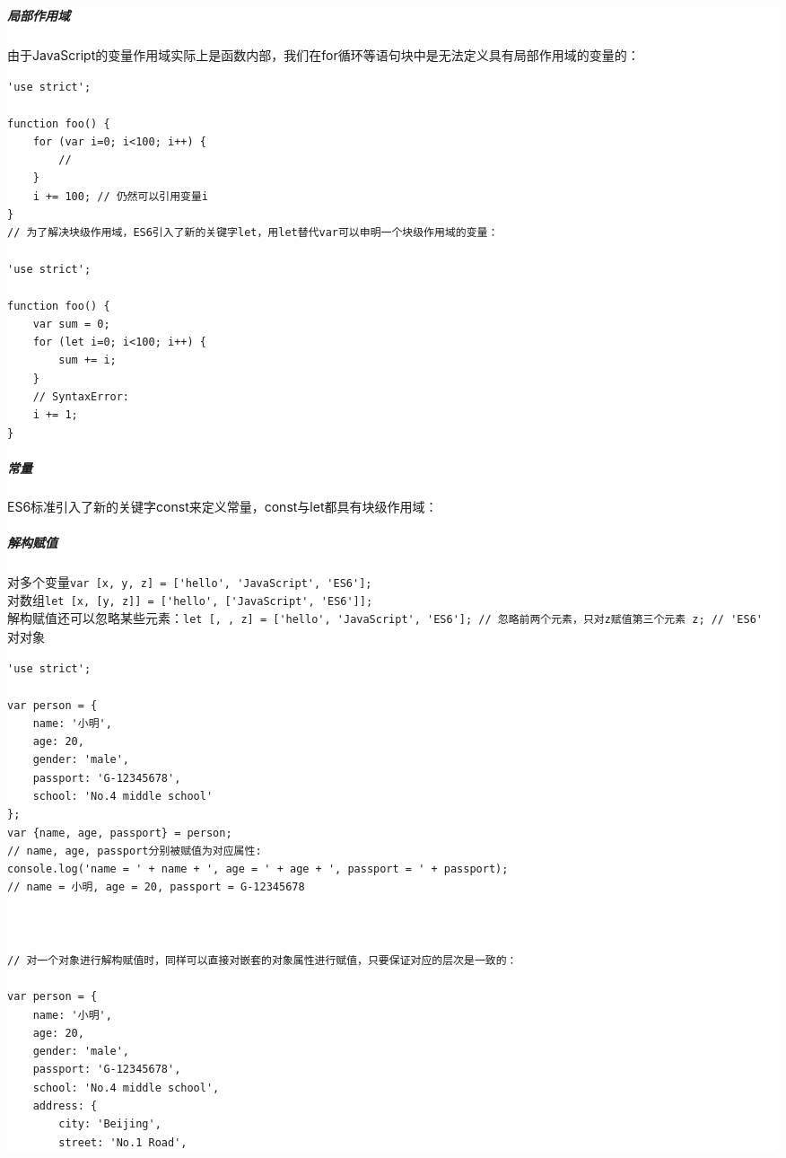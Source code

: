
##### 局部作用域
由于JavaScript的变量作用域实际上是函数内部，我们在for循环等语句块中是无法定义具有局部作用域的变量的：
```JS
'use strict';

function foo() {
    for (var i=0; i<100; i++) {
        //
    }
    i += 100; // 仍然可以引用变量i
}
// 为了解决块级作用域，ES6引入了新的关键字let，用let替代var可以申明一个块级作用域的变量：

'use strict';

function foo() {
    var sum = 0;
    for (let i=0; i<100; i++) {
        sum += i;
    }
    // SyntaxError:
    i += 1;
}
```

##### 常量
ES6标准引入了新的关键字const来定义常量，const与let都具有块级作用域：


##### 解构赋值

对多个变量``var [x, y, z] = ['hello', 'JavaScript', 'ES6'];``  
对数组``let [x, [y, z]] = ['hello', ['JavaScript', 'ES6']];``  
解构赋值还可以忽略某些元素：``let [, , z] = ['hello', 'JavaScript', 'ES6']; // 忽略前两个元素，只对z赋值第三个元素
z; // 'ES6'``  
对对象
```JS
'use strict';

var person = {
    name: '小明',
    age: 20,
    gender: 'male',
    passport: 'G-12345678',
    school: 'No.4 middle school'
};
var {name, age, passport} = person;
// name, age, passport分别被赋值为对应属性:
console.log('name = ' + name + ', age = ' + age + ', passport = ' + passport);
// name = 小明, age = 20, passport = G-12345678



// 对一个对象进行解构赋值时，同样可以直接对嵌套的对象属性进行赋值，只要保证对应的层次是一致的：

var person = {
    name: '小明',
    age: 20,
    gender: 'male',
    passport: 'G-12345678',
    school: 'No.4 middle school',
    address: {
        city: 'Beijing',
        street: 'No.1 Road',
```